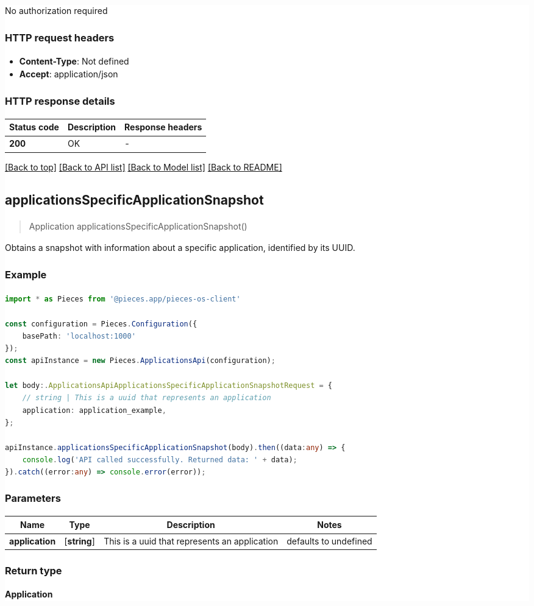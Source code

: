 No authorization required

### HTTP request headers

- **Content-Type**: Not defined
- **Accept**: application/json


### HTTP response details
| Status code | Description | Response headers |
|-------------|-------------|------------------|
**200** | OK |  -  |

[[Back to top]](#) [[Back to API list]](README#documentation-for-api-endpoints) [[Back to Model list]](README#documentation-for-models) [[Back to README]](README)

## **applicationsSpecificApplicationSnapshot**
> Application applicationsSpecificApplicationSnapshot()

Obtains a snapshot with information about a specific application, identified by its UUID.

### Example

```typescript
import * as Pieces from '@pieces.app/pieces-os-client'

const configuration = Pieces.Configuration({
    basePath: 'localhost:1000'
});
const apiInstance = new Pieces.ApplicationsApi(configuration);

let body:.ApplicationsApiApplicationsSpecificApplicationSnapshotRequest = {
    // string | This is a uuid that represents an application
    application: application_example,
};

apiInstance.applicationsSpecificApplicationSnapshot(body).then((data:any) => {
    console.log('API called successfully. Returned data: ' + data);
}).catch((error:any) => console.error(error));
```


### Parameters

Name | Type | Description  | Notes
------------- | ------------- | ------------- | -------------
 **application** | [**string**] | This is a uuid that represents an application | defaults to undefined


### Return type

**Application**
